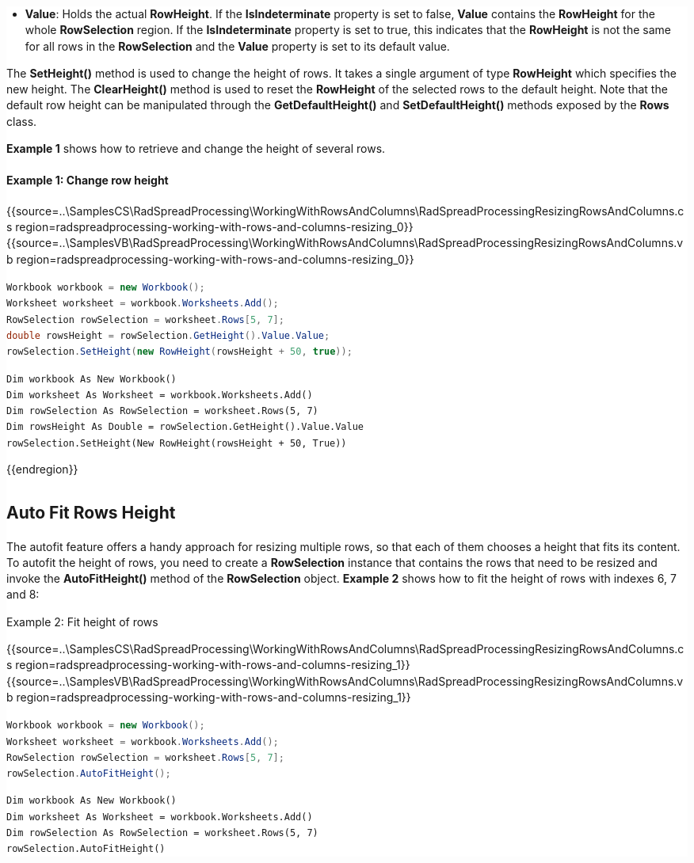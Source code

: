 * __Value__: Holds the actual __RowHeight__. If the __IsIndeterminate__ property is set to false, __Value__ contains the __RowHeight__ for the whole __RowSelection__ region. If the __IsIndeterminate__ property is set to true, this indicates that the __RowHeight__ is not the same for all rows in the __RowSelection__ and the __Value__ property is set to its default value.

The __SetHeight()__ method is used to change the height of rows. It takes a single argument of type __RowHeight__ which specifies the new height. The __ClearHeight()__ method is used to reset the __RowHeight__ of the selected rows to the default height. Note that the default row height can be manipulated through the __GetDefaultHeight()__ and __SetDefaultHeight()__ methods exposed by the __Rows__ class.

__Example 1__ shows how to retrieve and change the height of several rows.

#### Example 1: Change row height

{{source=..\SamplesCS\RadSpreadProcessing\WorkingWithRowsAndColumns\RadSpreadProcessingResizingRowsAndColumns.cs region=radspreadprocessing-working-with-rows-and-columns-resizing_0}} 
{{source=..\SamplesVB\RadSpreadProcessing\WorkingWithRowsAndColumns\RadSpreadProcessingResizingRowsAndColumns.vb region=radspreadprocessing-working-with-rows-and-columns-resizing_0}} 

````C#
Workbook workbook = new Workbook();
Worksheet worksheet = workbook.Worksheets.Add();
RowSelection rowSelection = worksheet.Rows[5, 7];
double rowsHeight = rowSelection.GetHeight().Value.Value;
rowSelection.SetHeight(new RowHeight(rowsHeight + 50, true));

````
````VB.NET
Dim workbook As New Workbook()
Dim worksheet As Worksheet = workbook.Worksheets.Add()
Dim rowSelection As RowSelection = worksheet.Rows(5, 7)
Dim rowsHeight As Double = rowSelection.GetHeight().Value.Value
rowSelection.SetHeight(New RowHeight(rowsHeight + 50, True))

````

{{endregion}} 

## Auto Fit Rows Height

The autofit feature offers a handy approach for resizing multiple rows, so that each of them chooses a height that fits its content. To autofit the height of rows, you need to create a __RowSelection__ instance that contains the rows that need to be resized and invoke the __AutoFitHeight()__ method of the __RowSelection__ object. __Example 2__ shows how to fit the height of rows with indexes 6, 7 and 8:

Example 2: Fit height of rows

{{source=..\SamplesCS\RadSpreadProcessing\WorkingWithRowsAndColumns\RadSpreadProcessingResizingRowsAndColumns.cs region=radspreadprocessing-working-with-rows-and-columns-resizing_1}} 
{{source=..\SamplesVB\RadSpreadProcessing\WorkingWithRowsAndColumns\RadSpreadProcessingResizingRowsAndColumns.vb region=radspreadprocessing-working-with-rows-and-columns-resizing_1}} 

````C#
Workbook workbook = new Workbook();
Worksheet worksheet = workbook.Worksheets.Add();
RowSelection rowSelection = worksheet.Rows[5, 7];
rowSelection.AutoFitHeight();

````
````VB.NET
Dim workbook As New Workbook()
Dim worksheet As Worksheet = workbook.Worksheets.Add()
Dim rowSelection As RowSelection = worksheet.Rows(5, 7)
rowSelection.AutoFitHeight()

````
